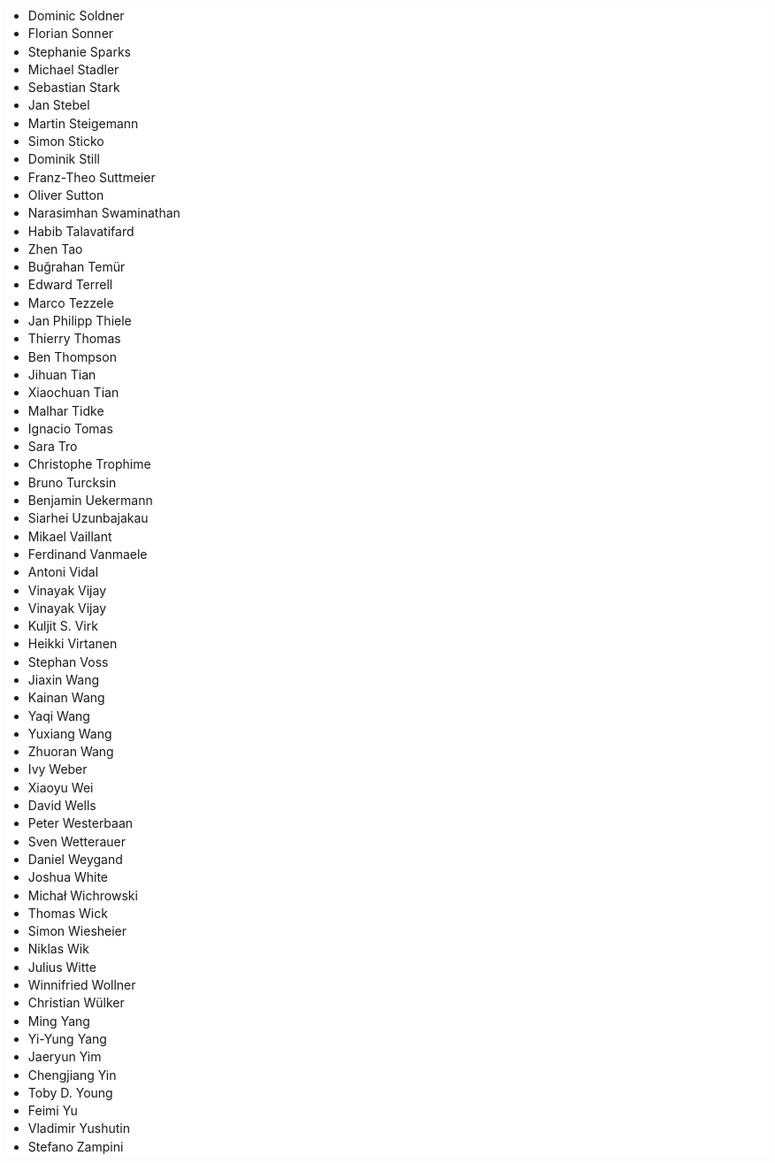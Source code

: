  - Dominic Soldner
 - Florian Sonner
 - Stephanie Sparks
 - Michael Stadler
 - Sebastian Stark
 - Jan Stebel
 - Martin Steigemann
 - Simon Sticko
 - Dominik Still
 - Franz-Theo Suttmeier
 - Oliver Sutton
 - Narasimhan Swaminathan
 - Habib Talavatifard
 - Zhen Tao
 - Buğrahan Temür
 - Edward Terrell
 - Marco Tezzele
 - Jan Philipp Thiele
 - Thierry Thomas
 - Ben Thompson
 - Jihuan Tian
 - Xiaochuan Tian
 - Malhar Tidke
 - Ignacio Tomas
 - Sara Tro
 - Christophe Trophime
 - Bruno Turcksin
 - Benjamin Uekermann
 - Siarhei Uzunbajakau
 - Mikael Vaillant
 - Ferdinand Vanmaele
 - Antoni Vidal
 - Vinayak Vijay
 - Vinayak Vijay
 - Kuljit S. Virk
 - Heikki Virtanen
 - Stephan Voss
 - Jiaxin Wang
 - Kainan Wang
 - Yaqi Wang
 - Yuxiang Wang
 - Zhuoran Wang
 - Ivy Weber
 - Xiaoyu Wei
 - David Wells
 - Peter Westerbaan
 - Sven Wetterauer
 - Daniel Weygand
 - Joshua White
 - Michał Wichrowski
 - Thomas Wick
 - Simon Wiesheier
 - Niklas Wik
 - Julius Witte
 - Winnifried Wollner
 - Christian Wülker
 - Ming Yang
 - Yi-Yung Yang
 - Jaeryun Yim
 - Chengjiang Yin
 - Toby D. Young
 - Feimi Yu
 - Vladimir Yushutin
 - Stefano Zampini